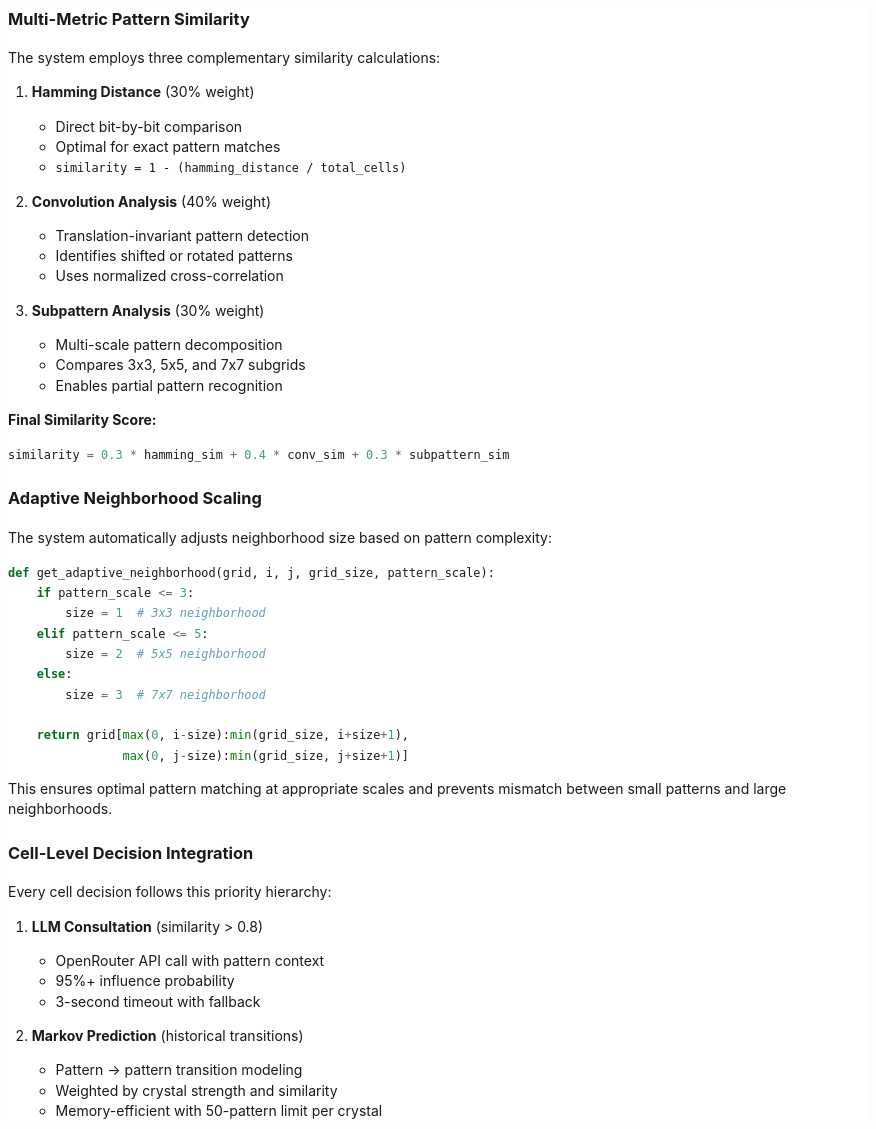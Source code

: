### Multi-Metric Pattern Similarity

The system employs three complementary similarity calculations:

1. **Hamming Distance** (30% weight)
   - Direct bit-by-bit comparison
   - Optimal for exact pattern matches
   - `similarity = 1 - (hamming_distance / total_cells)`

2. **Convolution Analysis** (40% weight)
   - Translation-invariant pattern detection
   - Identifies shifted or rotated patterns
   - Uses normalized cross-correlation

3. **Subpattern Analysis** (30% weight)
   - Multi-scale pattern decomposition
   - Compares 3x3, 5x5, and 7x7 subgrids
   - Enables partial pattern recognition

**Final Similarity Score:**
```python
similarity = 0.3 * hamming_sim + 0.4 * conv_sim + 0.3 * subpattern_sim
```

### Adaptive Neighborhood Scaling

The system automatically adjusts neighborhood size based on pattern complexity:

```python
def get_adaptive_neighborhood(grid, i, j, grid_size, pattern_scale):
    if pattern_scale <= 3:
        size = 1  # 3x3 neighborhood
    elif pattern_scale <= 5:
        size = 2  # 5x5 neighborhood
    else:
        size = 3  # 7x7 neighborhood

    return grid[max(0, i-size):min(grid_size, i+size+1),
                max(0, j-size):min(grid_size, j+size+1)]
```

This ensures optimal pattern matching at appropriate scales and prevents mismatch between small patterns and large neighborhoods.

### Cell-Level Decision Integration

Every cell decision follows this priority hierarchy:

1. **LLM Consultation** (similarity > 0.8)
   - OpenRouter API call with pattern context
   - 95%+ influence probability
   - 3-second timeout with fallback

2. **Markov Prediction** (historical transitions)
   - Pattern → pattern transition modeling
   - Weighted by crystal strength and similarity
   - Memory-efficient with 50-pattern limit per crystal
